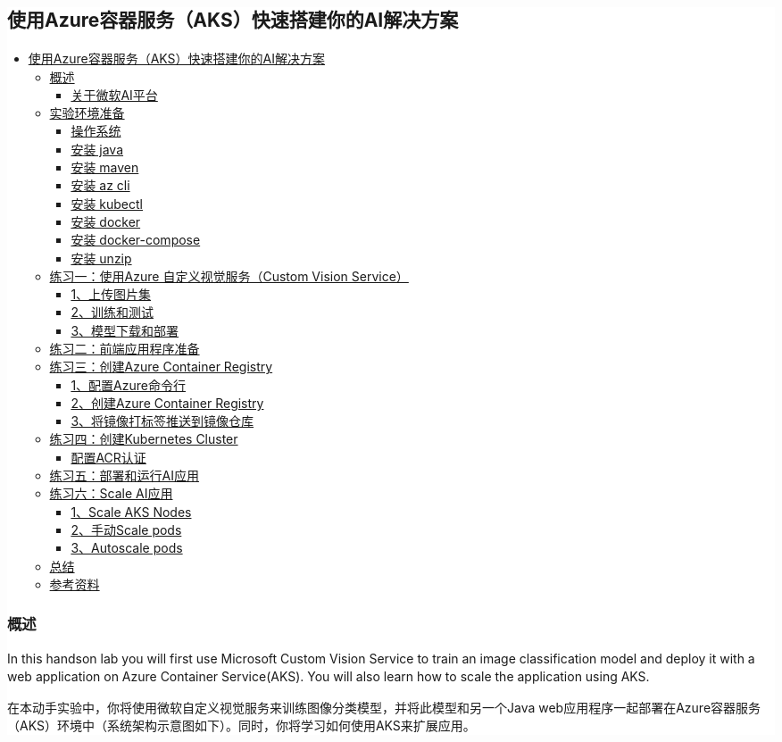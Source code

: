 
## 使用Azure容器服务（AKS）快速搭建你的AI解决方案


- [使用Azure容器服务（AKS）快速搭建你的AI解决方案](#使用azure容器服务aks快速搭建你的ai解决方案)
    - [概述](#概述)
        - [关于微软AI平台](#关于微软ai平台)
    - [实验环境准备](#实验环境准备)
        - [操作系统](#操作系统)
        - [安装 java](#安装-java)
        - [安装 maven](#安装-maven)
        - [安装 az cli](#安装-az-cli)
        - [安装 kubectl](#安装-kubectl)
        - [安装 docker](#安装-docker)
        - [安装 docker-compose](#安装-docker-compose)
        - [安装 unzip](#安装-unzip)
    - [练习一：使用Azure 自定义视觉服务（Custom Vision Service）](#练习一使用azure-自定义视觉服务custom-vision-service)
        - [1、上传图片集](#1上传图片集)
        - [2、训练和测试](#2训练和测试)
        - [3、模型下载和部署](#3模型下载和部署)
    - [练习二：前端应用程序准备](#练习二前端应用程序准备)
    - [练习三：创建Azure Container Registry](#练习三创建azure-container-registry)
        - [1、配置Azure命令行](#1配置azure命令行)
        - [2、创建Azure Container Registry](#2创建azure-container-registry)
        - [3、将镜像打标签推送到镜像仓库](#3将镜像打标签推送到镜像仓库)
    - [练习四：创建Kubernetes Cluster](#练习四创建kubernetes-cluster)
        - [配置ACR认证](#配置acr认证)
    - [练习五：部署和运行AI应用](#练习五部署和运行ai应用)
    - [练习六：Scale AI应用](#练习六scale-ai应用)
        - [1、Scale AKS Nodes](#1scale-aks-nodes)
        - [2、手动Scale pods](#2手动scale-pods)
        - [3、Autoscale pods](#3autoscale-pods)
    - [总结](#总结)
    - [参考资料](#参考资料)


### 概述
In this handson lab you will first use Microsoft Custom Vision Service to train an image classification model and deploy it with a web application on Azure Container Service(AKS). You will also learn how to scale the application using AKS. 

在本动手实验中，你将使用微软自定义视觉服务来训练图像分类模型，并将此模型和另一个Java web应用程序一起部署在Azure容器服务（AKS）环境中（系统架构示意图如下）。同时，你将学习如何使用AKS来扩展应用。
